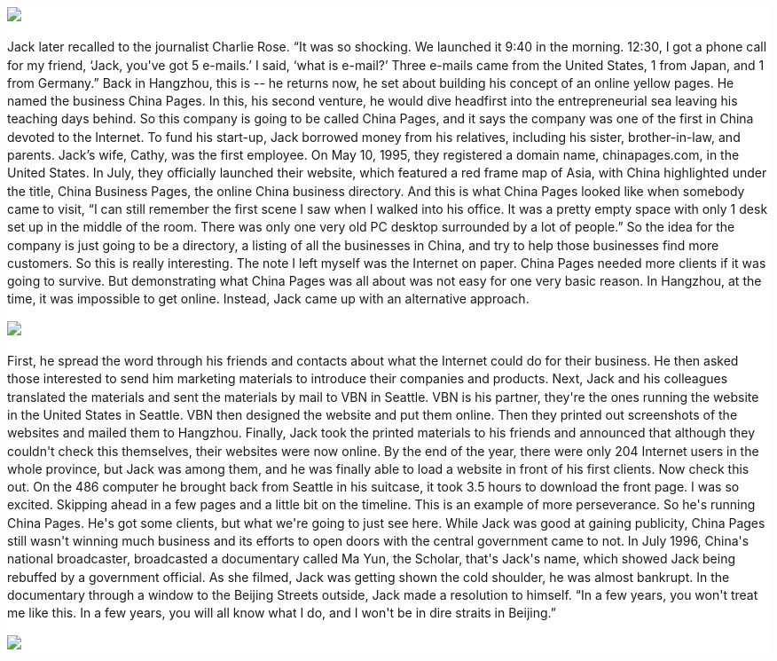 ![](https://www.foundersnotes.com/static/images/new_icons/chevron-down-alt-thin.svg)

Jack later recalled to the journalist Charlie Rose. “It was so shocking. We launched it 9:40 in the morning. 12:30, I got a phone call for my friend, ‘Jack, you've got 5 e-mails.’ I said, ‘what is e-mail?’ Three e-mails came from the United States, 1 from Japan, and 1 from Germany.” Back in Hangzhou, this is -- he returns now, he set about building his concept of an online yellow pages. He named the business China Pages. In this, his second venture, he would dive headfirst into the entrepreneurial sea leaving his teaching days behind. So this company is going to be called China Pages, and it says the company was one of the first in China devoted to the Internet. To fund his start-up, Jack borrowed money from his relatives, including his sister, brother-in-law, and parents. Jack’s wife, Cathy, was the first employee. On May 10, 1995, they registered a domain name, chinapages.com, in the United States. In July, they officially launched their website, which featured a red frame map of Asia, with China highlighted under the title, China Business Pages, the online China business directory. And this is what China Pages looked like when somebody came to visit, “I can still remember the first scene I saw when I walked into his office. It was a pretty empty space with only 1 desk set up in the middle of the room. There was only one very old PC desktop surrounded by a lot of people.” So the idea for the company is just going to be a directory, a listing of all the businesses in China, and try to help those businesses find more customers. So this is really interesting. The note I left myself was the Internet on paper. China Pages needed more clients if it was going to survive. But demonstrating what China Pages was all about was not easy for one very basic reason. In Hangzhou, at the time, it was impossible to get online. Instead, Jack came up with an alternative approach.

![](https://www.foundersnotes.com/static/images/new_icons/chevron-down-alt-thin.svg)

First, he spread the word through his friends and contacts about what the Internet could do for their business. He then asked those interested to send him marketing materials to introduce their companies and products. Next, Jack and his colleagues translated the materials and sent the materials by mail to VBN in Seattle. VBN is his partner, they're the ones running the website in the United States in Seattle. VBN then designed the website and put them online. Then they printed out screenshots of the websites and mailed them to Hangzhou. Finally, Jack took the printed materials to his friends and announced that although they couldn't check this themselves, their websites were now online. By the end of the year, there were only 204 Internet users in the whole province, but Jack was among them, and he was finally able to load a website in front of his first clients. Now check this out. On the 486 computer he brought back from Seattle in his suitcase, it took 3.5 hours to download the front page. I was so excited. Skipping ahead in a few pages and a little bit on the timeline. This is an example of more perseverance. So he's running China Pages. He's got some clients, but what we're going to just see here. While Jack was good at gaining publicity, China Pages still wasn't winning much business and its efforts to open doors with the central government came to not. In July 1996, China's national broadcaster, broadcasted a documentary called Ma Yun, the Scholar, that's Jack's name, which showed Jack being rebuffed by a government official. As she filmed, Jack was getting shown the cold shoulder, he was almost bankrupt. In the documentary through a window to the Beijing Streets outside, Jack made a resolution to himself. “In a few years, you won't treat me like this. In a few years, you will all know what I do, and I won't be in dire straits in Beijing.”

![](https://www.foundersnotes.com/static/images/new_icons/chevron-down-alt-thin.svg)
